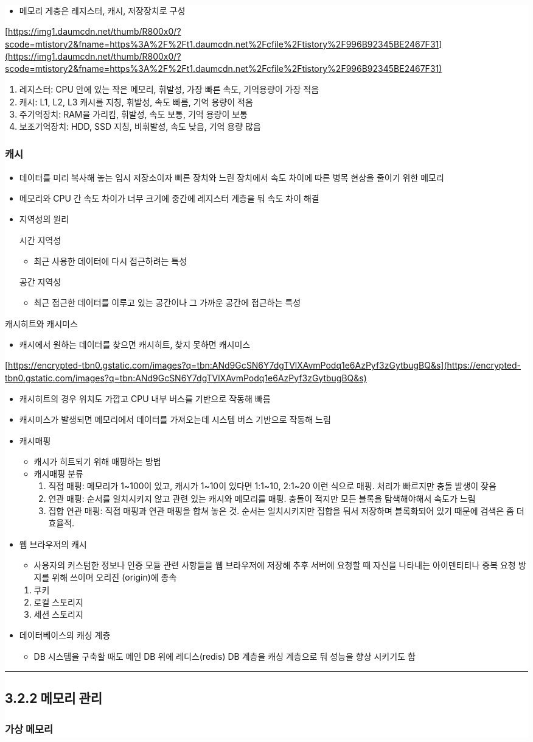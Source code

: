 - 메모리 게층은 레지스터, 캐시, 저장장치로 구성

[https://img1.daumcdn.net/thumb/R800x0/?scode=mtistory2&fname=https%3A%2F%2Ft1.daumcdn.net%2Fcfile%2Ftistory%2F996B92345BE2467F31](https://img1.daumcdn.net/thumb/R800x0/?scode=mtistory2&fname=https%3A%2F%2Ft1.daumcdn.net%2Fcfile%2Ftistory%2F996B92345BE2467F31)

1. 레지스터: CPU 안에 있는 작은 메모리, 휘발성, 가장 빠른 속도, 기억용량이 가장 적음
2. 캐시: L1, L2, L3 캐시를 지칭, 휘발성, 속도 빠름, 기억 용량이 적음
3. 주기억장치: RAM을 가리킴, 휘발성, 속도 보통, 기억 용량이 보통
4. 보조기억장치: HDD, SSD 지칭, 비휘발성, 속도 낮음, 기억 용량 많음

### 캐시

- 데이터를 미리 복사해 놓는 임시 저장소이자 삐른 장치와 느린 장치에서 속도 차이에 따른 병목 현상을 줄이기 위한 메모리
- 메모리와 CPU 간 속도 차이가 너무 크기에 중간에 레지스터 계층을 둬 속도 차이 해결

- 지역성의 원리
    
    시간 지역성
    
    - 최근 사용한 데이터에 다시 접근하려는 특성
    
    공간 지역성
    
    - 최근 접근한 데이터를 이루고 있는 공간이나 그 가까운 공간에 접근하는 특성

캐시히트와 캐시미스

- 캐시에서 원하는 데이터를 찾으면 캐시히트, 찾지 못하면 캐시미스

[https://encrypted-tbn0.gstatic.com/images?q=tbn:ANd9GcSN6Y7dgTVlXAvmPodq1e6AzPyf3zGytbugBQ&s](https://encrypted-tbn0.gstatic.com/images?q=tbn:ANd9GcSN6Y7dgTVlXAvmPodq1e6AzPyf3zGytbugBQ&s)

- 캐시히트의 경우 위치도 가깝고 CPU 내부 버스를 기반으로 작동해 빠름
- 캐시미스가 발생되면 메모리에서 데이터를 가져오는데 시스템 버스 기반으로 작동해 느림

- 캐시매핑
    - 캐시가 히트되기 위해 매핑하는 방법
    - 캐시매핑 분류
        1. 직접 매핑: 메모리가 1~100이 있고, 캐시가 1~10이 있다면 1:1~10, 2:1~20 이런 식으로 매핑. 처리가 빠르지만 충돌 발생이 잦음
        2. 연관 매핑: 순서를 일치시키지 않고 관련 있는 캐시와 메모리를 매핑. 충돌이 적지만 모든 블록을 탐색해야해서 속도가 느림
        3. 집합 연관 매핑: 직접 매핑과 연관 매핑을 합쳐 놓은 것. 순서는 일치시키지만 집합을 둬서 저장하며 블록화되어 있기 때문에 검색은 좀 더 효율적.

- 웹 브라우저의 캐시
    - 사용자의 커스텀한 정보나 인증 모듈 관련 사항들을 웹 브라우저에 저장해 추후 서버에 요청할 때 자신을 나타내는 아이덴티티나 중복 요청 방지를 위해 쓰이며 오리진 (origin)에 종속
    1. 쿠키
    2. 로컬 스토리지
    3. 세션 스토리지

- 데이터베이스의 캐싱 계층
    - DB 시스템을 구축할 때도 메인 DB 위에 레디스(redis) DB 계층을 캐싱 계층으로 둬 성능을 향상 시키기도 함

---

## 3.2.2 메모리 관리

### 가상 메모리
